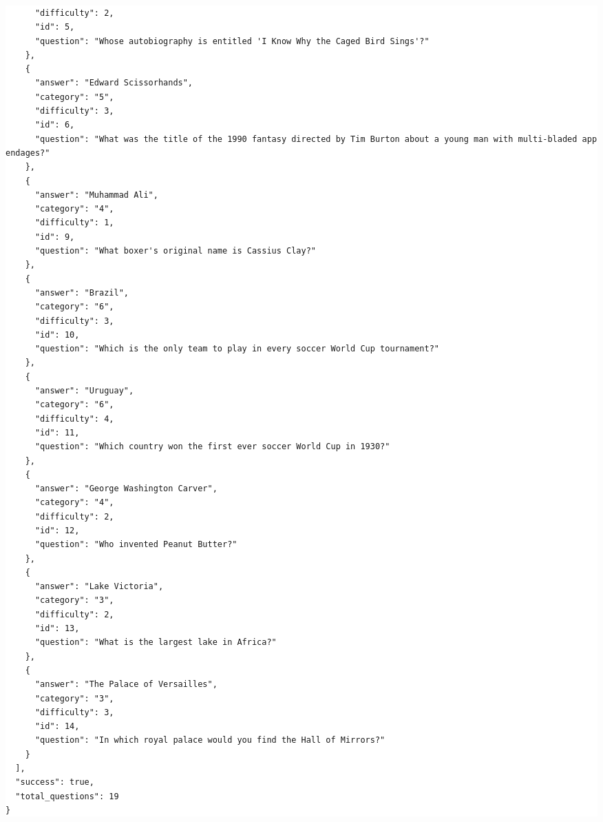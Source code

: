 ```
      "difficulty": 2, 
      "id": 5, 
      "question": "Whose autobiography is entitled 'I Know Why the Caged Bird Sings'?"
    }, 
    {
      "answer": "Edward Scissorhands", 
      "category": "5", 
      "difficulty": 3, 
      "id": 6, 
      "question": "What was the title of the 1990 fantasy directed by Tim Burton about a young man with multi-bladed appendages?"
    }, 
    {
      "answer": "Muhammad Ali", 
      "category": "4", 
      "difficulty": 1, 
      "id": 9, 
      "question": "What boxer's original name is Cassius Clay?"
    }, 
    {
      "answer": "Brazil", 
      "category": "6", 
      "difficulty": 3, 
      "id": 10, 
      "question": "Which is the only team to play in every soccer World Cup tournament?"
    }, 
    {
      "answer": "Uruguay", 
      "category": "6", 
      "difficulty": 4, 
      "id": 11, 
      "question": "Which country won the first ever soccer World Cup in 1930?"
    }, 
    {
      "answer": "George Washington Carver", 
      "category": "4", 
      "difficulty": 2, 
      "id": 12, 
      "question": "Who invented Peanut Butter?"
    }, 
    {
      "answer": "Lake Victoria", 
      "category": "3", 
      "difficulty": 2, 
      "id": 13, 
      "question": "What is the largest lake in Africa?"
    }, 
    {
      "answer": "The Palace of Versailles", 
      "category": "3", 
      "difficulty": 3, 
      "id": 14, 
      "question": "In which royal palace would you find the Hall of Mirrors?"
    }
  ], 
  "success": true, 
  "total_questions": 19
}
```

